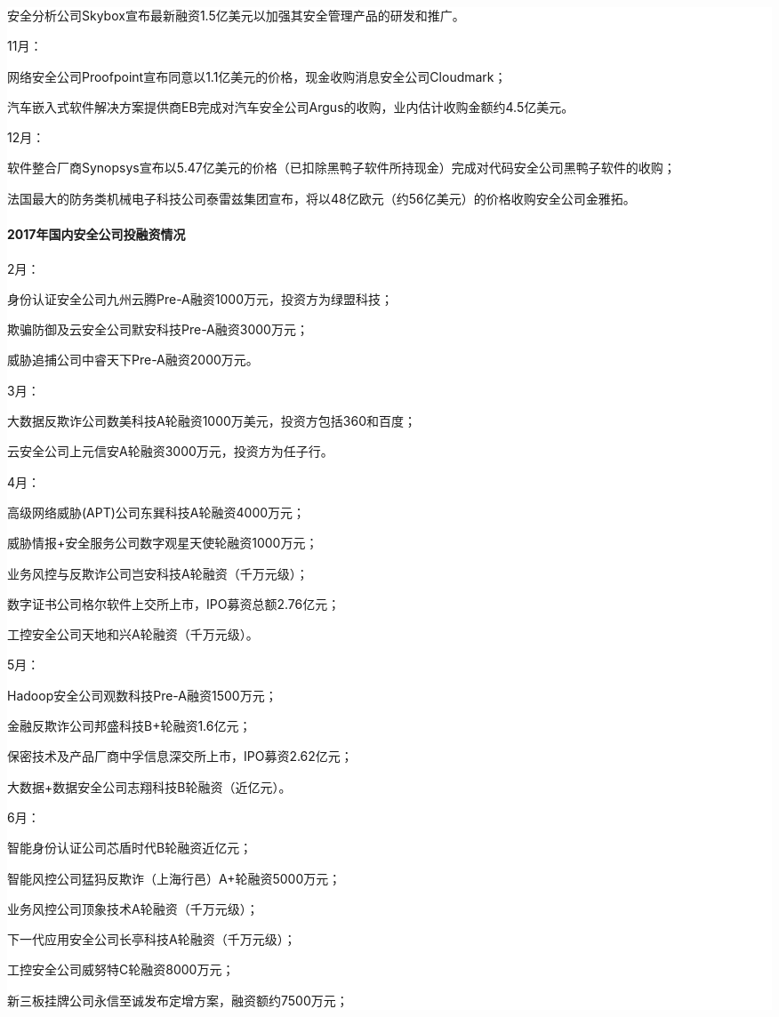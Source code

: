 安全分析公司Skybox宣布最新融资1.5亿美元以加强其安全管理产品的研发和推广。

11月：

网络安全公司Proofpoint宣布同意以1.1亿美元的价格，现金收购消息安全公司Cloudmark；

汽车嵌入式软件解决方案提供商EB完成对汽车安全公司Argus的收购，业内估计收购金额约4.5亿美元。

12月：

软件整合厂商Synopsys宣布以5.47亿美元的价格（已扣除黑鸭子软件所持现金）完成对代码安全公司黑鸭子软件的收购；

法国最大的防务类机械电子科技公司泰雷兹集团宣布，将以48亿欧元（约56亿美元）的价格收购安全公司金雅拓。

#### 2017年国内安全公司投融资情况

2月：

身份认证安全公司九州云腾Pre-A融资1000万元，投资方为绿盟科技；

欺骗防御及云安全公司默安科技Pre-A融资3000万元；

威胁追捕公司中睿天下Pre-A融资2000万元。

3月：

大数据反欺诈公司数美科技A轮融资1000万美元，投资方包括360和百度；

云安全公司上元信安A轮融资3000万元，投资方为任子行。

4月：

高级网络威胁(APT)公司东巽科技A轮融资4000万元；

威胁情报+安全服务公司数字观星天使轮融资1000万元；

业务风控与反欺诈公司岂安科技A轮融资（千万元级）；

数字证书公司格尔软件上交所上市，IPO募资总额2.76亿元；

工控安全公司天地和兴A轮融资（千万元级）。

5月：

Hadoop安全公司观数科技Pre-A融资1500万元；

金融反欺诈公司邦盛科技B+轮融资1.6亿元；

保密技术及产品厂商中孚信息深交所上市，IPO募资2.62亿元；

大数据+数据安全公司志翔科技B轮融资（近亿元）。

6月：

智能身份认证公司芯盾时代B轮融资近亿元；

智能风控公司猛犸反欺诈（上海行邑）A+轮融资5000万元；

业务风控公司顶象技术A轮融资（千万元级）；

下一代应用安全公司长亭科技A轮融资（千万元级）；

工控安全公司威努特C轮融资8000万元；

新三板挂牌公司永信至诚发布定增方案，融资额约7500万元；
